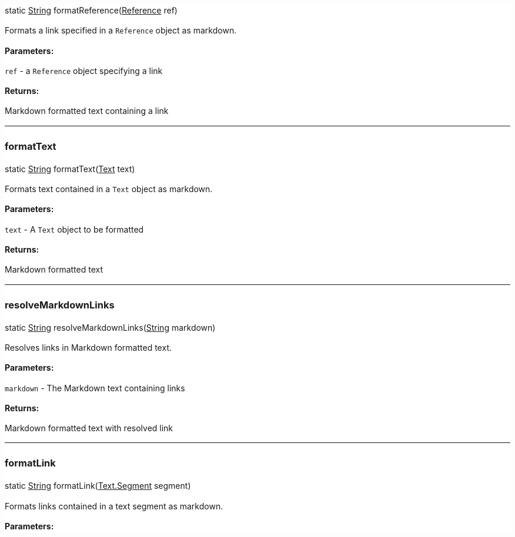 static [String](https://docs.oracle.com/en/java/javase/24/docs/api/java.base/java/lang/String.html) formatReference([Reference](../model/Reference.md) ref)

Formats a link specified in a `Reference` object as markdown.

**Parameters:**

`ref` - a `Reference` object specifying a link

**Returns:**

Markdown formatted text containing a link


---

### formatText

static [String](https://docs.oracle.com/en/java/javase/24/docs/api/java.base/java/lang/String.html) formatText([Text](../model/Text.md) text)

Formats text contained in a `Text` object as markdown.

**Parameters:**

`text` - A `Text` object to be formatted

**Returns:**

Markdown formatted text


---

### resolveMarkdownLinks

static [String](https://docs.oracle.com/en/java/javase/24/docs/api/java.base/java/lang/String.html) resolveMarkdownLinks([String](https://docs.oracle.com/en/java/javase/24/docs/api/java.base/java/lang/String.html) markdown)

Resolves links in Markdown formatted text.

**Parameters:**

`markdown` - The Markdown text containing links

**Returns:**

Markdown formatted text with resolved link


---

### formatLink

static [String](https://docs.oracle.com/en/java/javase/24/docs/api/java.base/java/lang/String.html) formatLink([Text.Segment](../model/Text.Segment.md) segment)

Formats links contained in a text segment as markdown.

**Parameters:**
